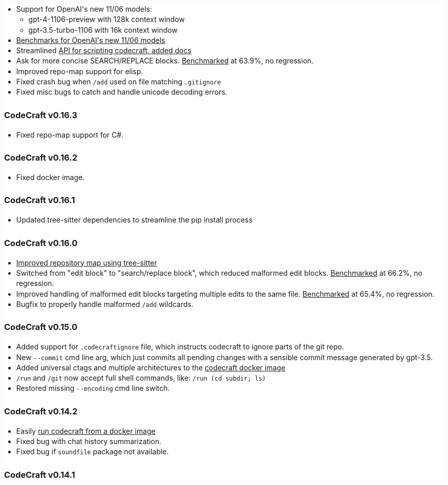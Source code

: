- Support for OpenAI's new 11/06 models:
  - gpt-4-1106-preview with 128k context window
  - gpt-3.5-turbo-1106 with 16k context window
- [Benchmarks for OpenAI's new 11/06 models](https://codecraft.chat/docs/benchmarks-1106.html)
- Streamlined [API for scripting codecraft, added docs](https://codecraft.chat/docs/faq.html#can-i-script-codecraft)
- Ask for more concise SEARCH/REPLACE blocks. [Benchmarked](https://codecraft.chat/docs/benchmarks.html) at 63.9%, no regression.
- Improved repo-map support for elisp.
- Fixed crash bug when `/add` used on file matching `.gitignore`
- Fixed misc bugs to catch and handle unicode decoding errors.

### CodeCraft v0.16.3

- Fixed repo-map support for C#.

### CodeCraft v0.16.2

- Fixed docker image.

### CodeCraft v0.16.1

- Updated tree-sitter dependencies to streamline the pip install process

### CodeCraft v0.16.0

- [Improved repository map using tree-sitter](https://codecraft.chat/docs/repomap.html)
- Switched from "edit block" to "search/replace block", which reduced malformed edit blocks. [Benchmarked](https://codecraft.chat/docs/benchmarks.html) at 66.2%, no regression.
- Improved handling of malformed edit blocks targeting multiple edits to the same file. [Benchmarked](https://codecraft.chat/docs/benchmarks.html) at 65.4%, no regression.
- Bugfix to properly handle malformed `/add` wildcards.


### CodeCraft v0.15.0

- Added support for `.codecraftignore` file, which instructs codecraft to ignore parts of the git repo.
- New `--commit` cmd line arg, which just commits all pending changes with a sensible commit message generated by gpt-3.5.
- Added universal ctags and multiple architectures to the [codecraft docker image](https://codecraft.chat/docs/install/docker.html)
- `/run` and `/git` now accept full shell commands, like: `/run (cd subdir; ls)`
- Restored missing `--encoding` cmd line switch.

### CodeCraft v0.14.2

- Easily [run codecraft from a docker image](https://codecraft.chat/docs/install/docker.html)
- Fixed bug with chat history summarization.
- Fixed bug if `soundfile` package not available.

### CodeCraft v0.14.1
